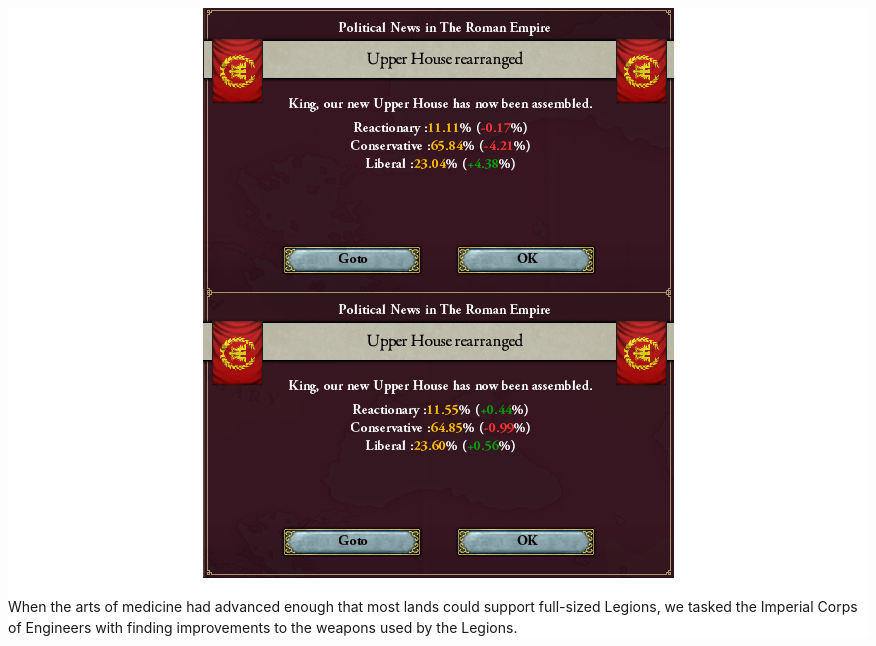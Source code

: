 <p align="center"><img src="/assets/tesb_images/86-13.png"></p>

When the arts of medicine had advanced enough that most lands could support full-sized Legions, we tasked the Imperial Corps of Engineers with finding improvements to the weapons used by the Legions.